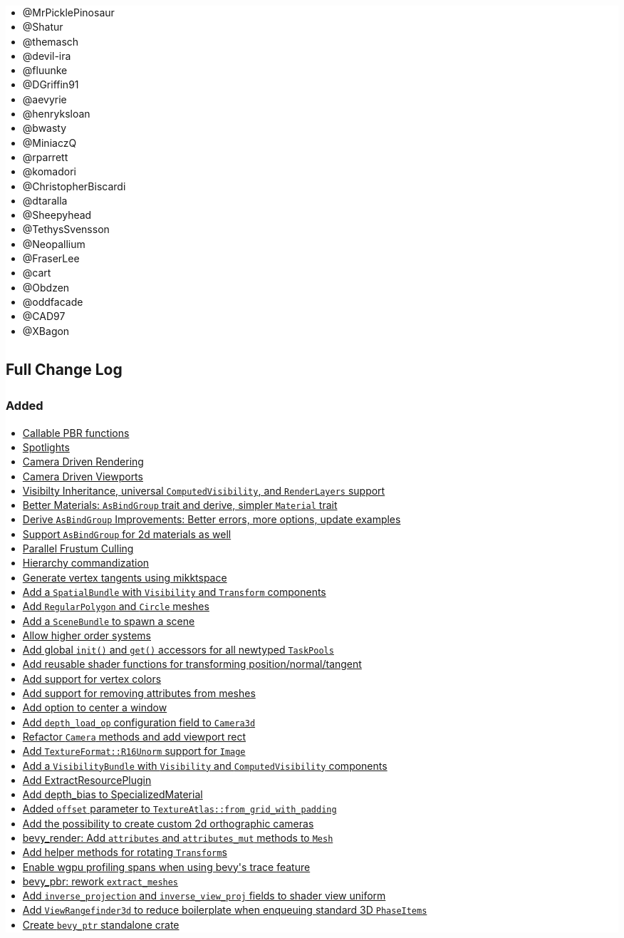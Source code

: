 * @MrPicklePinosaur
* @Shatur
* @themasch
* @devil-ira
* @fluunke
* @DGriffin91
* @aevyrie
* @henryksloan
* @bwasty
* @MiniaczQ
* @rparrett
* @komadori
* @ChristopherBiscardi
* @dtaralla
* @Sheepyhead
* @TethysSvensson
* @Neopallium
* @FraserLee
* @cart
* @Obdzen
* @oddfacade
* @CAD97
* @XBagon
 
## Full Change Log

### Added

- [Callable PBR functions][4939]
- [Spotlights][4715]
- [Camera Driven Rendering][4745]
- [Camera Driven Viewports][4898]
- [Visibilty Inheritance, universal `ComputedVisibility`, and `RenderLayers` support][5310]
- [Better Materials: `AsBindGroup` trait and derive, simpler `Material` trait][5053]
- [Derive `AsBindGroup` Improvements: Better errors, more options, update examples][5364]
- [Support `AsBindGroup` for 2d materials as well][5312]
- [Parallel Frustum Culling][4489]
- [Hierarchy commandization][4197]
- [Generate vertex tangents using mikktspace][3872]
- [Add a `SpatialBundle` with `Visibility` and `Transform` components][5344]
- [Add `RegularPolygon` and `Circle` meshes][3730]
- [Add a `SceneBundle` to spawn a scene][2424]
- [Allow higher order systems][4833]
- [Add global `init()` and `get()` accessors for all newtyped `TaskPools`][2250]
- [Add reusable shader functions for transforming position/normal/tangent][4901]
- [Add support for vertex colors][4528]
- [Add support for removing attributes from meshes][5254]
- [Add option to center a window][4999]
- [Add `depth_load_op` configuration field to `Camera3d`][4904]
- [Refactor `Camera` methods and add viewport rect][4948]
- [Add `TextureFormat::R16Unorm` support for `Image`][5249]
- [Add a `VisibilityBundle` with `Visibility` and `ComputedVisibility` components][5335]
- [Add ExtractResourcePlugin][3745]
- [Add depth_bias to SpecializedMaterial][4101]
- [Added `offset` parameter to `TextureAtlas::from_grid_with_padding`][4836]
- [Add the possibility to create custom 2d orthographic cameras][4048]
- [bevy_render: Add `attributes` and `attributes_mut` methods to `Mesh`][3927]
- [Add helper methods for rotating `Transform`s][5151]
- [Enable wgpu profiling spans when using bevy's trace feature][5182]
- [bevy_pbr: rework `extract_meshes`][4240]
- [Add `inverse_projection` and `inverse_view_proj` fields to shader view uniform][5119]
- [Add `ViewRangefinder3d` to reduce boilerplate when enqueuing standard 3D `PhaseItems`][5014]
- [Create `bevy_ptr` standalone crate][4653]

[`Material`]: https://docs.rs/bevy/0.8.0/bevy/pbr/trait.Material.html
[`AsBindGroup`]: https://docs.rs/bevy/0.8.0/bevy/render/render_resource/trait.AsBindGroup.html
[`BindGroup`]: https://docs.rs/bevy/0.8.0/bevy/render/render_resource/struct.BindGroup.html
[`StandardMaterial`]: https://docs.rs/bevy/0.8.0/bevy/pbr/struct.StandardMaterial.html
[`Material2d`]: https://docs.rs/bevy/0.8.0/bevy/sprite/trait.Material2d.html
[`Projection`]: https://docs.rs/bevy/0.8.0/bevy/core_pipeline/core_3d/struct.Camera3dBundle.html#structfield.projection
[`Camera`]: https://docs.rs/bevy/0.8.0/bevy/render/camera/struct.Camera.html
[`RenderGraph`]: https://docs.rs/bevy/0.8.0/bevy/render/render_graph/struct.RenderGraph.html
[`Viewport`]: https://docs.rs/bevy/0.8.0/bevy/render/camera/struct.Viewport.html
[`RenderTarget`]: https://docs.rs/bevy/0.8.0/bevy/render/camera/enum.RenderTarget.html
[`Camera2dBundle`]: https://docs.rs/bevy/0.8.0/bevy/core_pipeline/core_2d/struct.Camera2dBundle.html
[`Camera3dBundle`]: https://docs.rs/bevy/0.8.0/bevy/core_pipeline/core_3d/struct.Camera3dBundle.html
[`UiCameraConfig`]: https://docs.rs/bevy/0.8.0/bevy/ui/entity/struct.UiCameraConfig.html
[`CameraRenderGraph`]: https://docs.rs/bevy/0.8.0/bevy/render/camera/struct.CameraRenderGraph.html
[`RenderLayers`]: https://docs.rs/bevy/0.8.0/bevy/render/camera/struct.CameraRenderGraph.html
[`SpotLight`]: https://docs.rs/bevy/0.8.0/bevy/pbr/struct.SpotLight.html
[`PostUpdate`]: https://docs.rs/bevy/0.8.0/bevy/app/enum.CoreStage.html#variant.PostUpdate
[`Visibility`]: https://docs.rs/bevy/0.8.0/bevy/render/view/struct.Visibility.html
[`ComputedVisibility`]: https://docs.rs/bevy/0.8.0/bevy/render/view/struct.ComputedVisibility.html
[`Transform`]: https://docs.rs/bevy/0.8.0/bevy/transform/components/struct.Transform.html
[`GlobalTransform`]: https://docs.rs/bevy/0.8.0/bevy/transform/components/struct.GlobalTransform.html
[`SpatialBundle`]: https://docs.rs/bevy/0.8.0/bevy/render/prelude/struct.SpatialBundle.html
[`VisibilityBundle`]: https://docs.rs/bevy/0.8.0/bevy/render/view/struct.VisibilityBundle.html
[`SceneBundle`]: https://docs.rs/bevy/0.8.0/bevy/scene/struct.SceneBundle.html
[`ImageSettings`]: https://docs.rs/bevy/0.8.0/bevy/render/texture/struct.ImageSettings.html
[`Mat3A`]: https://docs.rs/bevy/0.8.0/bevy/math/struct.Mat3A.html
[`Vec3`]: https://docs.rs/bevy/0.8.0/bevy/math/struct.Vec3.html
[`Vec3A`]: https://docs.rs/bevy/0.8.0/bevy/math/struct.Vec3A.html
[`Quat`]: https://docs.rs/bevy/0.8.0/bevy/math/struct.Quat.html
[`ShaderType`]: https://docs.rs/bevy/0.8.0/bevy/render/render_resource/trait.ShaderType.html
[encase]: https://github.com/teoxoy/encase
[`Mesh`]: https://docs.rs/bevy/0.8.0/bevy/render/mesh/struct.Mesh.html
[`ColorMaterial`]: https://docs.rs/bevy/0.8.0/bevy/sprite/struct.ColorMaterial.html
[`Circle`]: https://docs.rs/bevy/0.8.0/bevy/prelude/shape/struct.Circle.html
[`RegularPolygon`]: https://docs.rs/bevy/0.8.0/bevy/prelude/shape/struct.RegularPolygon.html
[`ComponentId`]: https://docs.rs/bevy/0.8.0/bevy/ecs/component/struct.ComponentId.html
[`IntoIterator`]: https://doc.rust-lang.org/std/iter/trait.IntoIterator.html
[`Query`]: https://docs.rs/bevy/0.8.0/bevy/ecs/system/struct.Query.html
[`Query::iter_many`]: https://docs.rs/bevy/0.8.0/bevy/ecs/system/struct.Query.html#method.iter_many
[`Query::iter_many_mut`]: https://docs.rs/bevy/0.8.0/bevy/ecs/system/struct.Query.html#method.iter_many_mut
[`ReadOnlyWorldQuery`]: https://docs.rs/bevy/0.8.0/bevy/ecs/query/trait.ReadOnlyWorldQuery.html
[`WorldQuery`]: https://docs.rs/bevy/0.8.0/bevy/ecs/query/trait.WorldQuery.html
[`QueryState`]: https://docs.rs/bevy/0.8.0/bevy/ecs/query/struct.QueryState.html
[`ComponentSparseSet`]: http://docs.rs/bevy/0.8.0/bevy/ecs/storage/struct.ComponentSparseSet.html
[`SystemLabel`]: https://docs.rs/bevy/0.8.0/bevy/ecs/schedule/trait.SystemLabel.html
[`StageLabel`]: https://docs.rs/bevy/0.8.0/bevy/ecs/schedule/trait.StageLabel.html
[`AppLabel`]: https://docs.rs/bevy/0.8.0/bevy/app/derive.AppLabel.html
[`Parent`]: https://docs.rs/bevy/0.8.0/bevy/hierarchy/struct.Parent.html
[`Children`]: https://docs.rs/bevy/0.8.0/bevy/hierarchy/struct.Children.html
[`HierarchyEvent`]: https://docs.rs/bevy/0.8.0/bevy/hierarchy/enum.HierarchyEvent.html
[`Reflect`]: https://docs.rs/bevy/0.8.0/bevy/reflect/trait.Reflect.html
[`ReflectFromPtr`]: https://docs.rs/bevy/0.8.0/bevy/reflect/struct.ReflectFromPtr.html
[`TypeRegistry`]: https://docs.rs/bevy/0.8.0/bevy/reflect/struct.TypeRegistry.html
[`Default`]: https://doc.rust-lang.org/std/default/trait.Default.html
[`Array`]: https://docs.rs/bevy/0.8.0/bevy/reflect/trait.Array.html
[`TypeInfo`]: https://docs.rs/bevy/0.8.0/bevy/reflect/enum.TypeInfo.html
[`ReflectResource`]: https://docs.rs/bevy/0.8.0/bevy/ecs/reflect/struct.ReflectResource.html
[`World`]: https://docs.rs/bevy/0.8.0/bevy/ecs/world/struct.World.html
[`RenderStage::Extract`]: https://docs.rs/bevy/0.8.0/bevy/render/enum.RenderStage.html#variant.Extract
[`Commands`]: https://docs.rs/bevy/0.8.0/bevy/ecs/system/struct.Commands.html
[`Extract`]: https://docs.rs/bevy/0.8.0/bevy/render/struct.Extract.html
[`ExtractResource`]: https://docs.rs/bevy/0.8.0/bevy/render/extract_resource/trait.ExtractResource.html
[`ExtractResourcePlugin`]: https://docs.rs/bevy/0.8.0/bevy/render/extract_resource/struct.ExtractResourcePlugin.html
[`App`]: https://docs.rs/bevy/0.8.0/bevy/app/struct.App.html
[2029]: https://github.com/bevyengine/bevy/pull/2029
[2039]: https://github.com/bevyengine/bevy/pull/2039
[2123]: https://github.com/bevyengine/bevy/pull/2123
[2250]: https://github.com/bevyengine/bevy/pull/2250
[2424]: https://github.com/bevyengine/bevy/pull/2424
[2539]: https://github.com/bevyengine/bevy/pull/2539
[2774]: https://github.com/bevyengine/bevy/pull/2774
[3001]: https://github.com/bevyengine/bevy/pull/3001
[3253]: https://github.com/bevyengine/bevy/pull/3253
[3575]: https://github.com/bevyengine/bevy/pull/3575
[3592]: https://github.com/bevyengine/bevy/pull/3592
[3624]: https://github.com/bevyengine/bevy/pull/3624
[3730]: https://github.com/bevyengine/bevy/pull/3730
[3733]: https://github.com/bevyengine/bevy/pull/3733
[3745]: https://github.com/bevyengine/bevy/pull/3745
[3854]: https://github.com/bevyengine/bevy/pull/3854
[3863]: https://github.com/bevyengine/bevy/pull/3863
[3872]: https://github.com/bevyengine/bevy/pull/3872
[3906]: https://github.com/bevyengine/bevy/pull/3906
[3922]: https://github.com/bevyengine/bevy/pull/3922
[3927]: https://github.com/bevyengine/bevy/pull/3927
[3956]: https://github.com/bevyengine/bevy/pull/3956
[4041]: https://github.com/bevyengine/bevy/pull/4041
[4042]: https://github.com/bevyengine/bevy/pull/4042
[4048]: https://github.com/bevyengine/bevy/pull/4048
[4076]: https://github.com/bevyengine/bevy/pull/4076
[4085]: https://github.com/bevyengine/bevy/pull/4085
[4099]: https://github.com/bevyengine/bevy/pull/4099
[4101]: https://github.com/bevyengine/bevy/pull/4101
[4104]: https://github.com/bevyengine/bevy/pull/4104
[4108]: https://github.com/bevyengine/bevy/pull/4108
[4113]: https://github.com/bevyengine/bevy/pull/4113
[4118]: https://github.com/bevyengine/bevy/pull/4118
[4120]: https://github.com/bevyengine/bevy/pull/4120
[4121]: https://github.com/bevyengine/bevy/pull/4121
[4140]: https://github.com/bevyengine/bevy/pull/4140
[4160]: https://github.com/bevyengine/bevy/pull/4160
[4178]: https://github.com/bevyengine/bevy/pull/4178
[4187]: https://github.com/bevyengine/bevy/pull/4187
[4189]: https://github.com/bevyengine/bevy/pull/4189
[4197]: https://github.com/bevyengine/bevy/pull/4197
[4211]: https://github.com/bevyengine/bevy/pull/4211
[4217]: https://github.com/bevyengine/bevy/pull/4217
[4218]: https://github.com/bevyengine/bevy/pull/4218
[4226]: https://github.com/bevyengine/bevy/pull/4226
[4240]: https://github.com/bevyengine/bevy/pull/4240
[4244]: https://github.com/bevyengine/bevy/pull/4244
[4276]: https://github.com/bevyengine/bevy/pull/4276
[4285]: https://github.com/bevyengine/bevy/pull/4285
[4290]: https://github.com/bevyengine/bevy/pull/4290
[4314]: https://github.com/bevyengine/bevy/pull/4314
[4339]: https://github.com/bevyengine/bevy/pull/4339
[4350]: https://github.com/bevyengine/bevy/pull/4350
[4379]: https://github.com/bevyengine/bevy/pull/4379
[4402]: https://github.com/bevyengine/bevy/pull/4402
[4423]: https://github.com/bevyengine/bevy/pull/4423
[4445]: https://github.com/bevyengine/bevy/pull/4445
[4447]: https://github.com/bevyengine/bevy/pull/4447
[4457]: https://github.com/bevyengine/bevy/pull/4457
[4465]: https://github.com/bevyengine/bevy/pull/4465
[4469]: https://github.com/bevyengine/bevy/pull/4469
[4475]: https://github.com/bevyengine/bevy/pull/4475
[4484]: https://github.com/bevyengine/bevy/pull/4484
[4489]: https://github.com/bevyengine/bevy/pull/4489
[4493]: https://github.com/bevyengine/bevy/pull/4493
[4494]: https://github.com/bevyengine/bevy/pull/4494
[4499]: https://github.com/bevyengine/bevy/pull/4499
[4503]: https://github.com/bevyengine/bevy/pull/4503
[4508]: https://github.com/bevyengine/bevy/pull/4508
[4520]: https://github.com/bevyengine/bevy/pull/4520
[4527]: https://github.com/bevyengine/bevy/pull/4527
[4528]: https://github.com/bevyengine/bevy/pull/4528
[4540]: https://github.com/bevyengine/bevy/pull/4540
[4541]: https://github.com/bevyengine/bevy/pull/4541
[4547]: https://github.com/bevyengine/bevy/pull/4547
[4557]: https://github.com/bevyengine/bevy/pull/4557
[4569]: https://github.com/bevyengine/bevy/pull/4569
[4580]: https://github.com/bevyengine/bevy/pull/4580
[4599]: https://github.com/bevyengine/bevy/pull/4599
[4602]: https://github.com/bevyengine/bevy/pull/4602
[4604]: https://github.com/bevyengine/bevy/pull/4604
[4608]: https://github.com/bevyengine/bevy/pull/4608
[4618]: https://github.com/bevyengine/bevy/pull/4618
[4621]: https://github.com/bevyengine/bevy/pull/4621
[4626]: https://github.com/bevyengine/bevy/pull/4626
[4628]: https://github.com/bevyengine/bevy/pull/4628
[4636]: https://github.com/bevyengine/bevy/pull/4636
[4643]: https://github.com/bevyengine/bevy/pull/4643
[4650]: https://github.com/bevyengine/bevy/pull/4650
[4653]: https://github.com/bevyengine/bevy/pull/4653
[4655]: https://github.com/bevyengine/bevy/pull/4655
[4658]: https://github.com/bevyengine/bevy/pull/4658
[4659]: https://github.com/bevyengine/bevy/pull/4659
[4660]: https://github.com/bevyengine/bevy/pull/4660
[4663]: https://github.com/bevyengine/bevy/pull/4663
[4668]: https://github.com/bevyengine/bevy/pull/4668
[4677]: https://github.com/bevyengine/bevy/pull/4677
[4689]: https://github.com/bevyengine/bevy/pull/4689
[4692]: https://github.com/bevyengine/bevy/pull/4692
[4693]: https://github.com/bevyengine/bevy/pull/4693
[4701]: https://github.com/bevyengine/bevy/pull/4701
[4703]: https://github.com/bevyengine/bevy/pull/4703
[4705]: https://github.com/bevyengine/bevy/pull/4705
[4708]: https://github.com/bevyengine/bevy/pull/4708
[4709]: https://github.com/bevyengine/bevy/pull/4709
[4711]: https://github.com/bevyengine/bevy/pull/4711
[4712]: https://github.com/bevyengine/bevy/pull/4712
[4713]: https://github.com/bevyengine/bevy/pull/4713
[4714]: https://github.com/bevyengine/bevy/pull/4714
[4715]: https://github.com/bevyengine/bevy/pull/4715
[4716]: https://github.com/bevyengine/bevy/pull/4716
[4717]: https://github.com/bevyengine/bevy/pull/4717
[4723]: https://github.com/bevyengine/bevy/pull/4723
[4725]: https://github.com/bevyengine/bevy/pull/4725
[4726]: https://github.com/bevyengine/bevy/pull/4726
[4736]: https://github.com/bevyengine/bevy/pull/4736
[4739]: https://github.com/bevyengine/bevy/pull/4739
[4744]: https://github.com/bevyengine/bevy/pull/4744
[4745]: https://github.com/bevyengine/bevy/pull/4745
[4749]: https://github.com/bevyengine/bevy/pull/4749
[4760]: https://github.com/bevyengine/bevy/pull/4760
[4773]: https://github.com/bevyengine/bevy/pull/4773
[4776]: https://github.com/bevyengine/bevy/pull/4776
[4780]: https://github.com/bevyengine/bevy/pull/4780
[4782]: https://github.com/bevyengine/bevy/pull/4782
[4786]: https://github.com/bevyengine/bevy/pull/4786
[4789]: https://github.com/bevyengine/bevy/pull/4789
[4790]: https://github.com/bevyengine/bevy/pull/4790
[4792]: https://github.com/bevyengine/bevy/pull/4792
[4794]: https://github.com/bevyengine/bevy/pull/4794
[4807]: https://github.com/bevyengine/bevy/pull/4807
[4812]: https://github.com/bevyengine/bevy/pull/4812
[4816]: https://github.com/bevyengine/bevy/pull/4816
[4824]: https://github.com/bevyengine/bevy/pull/4824
[4833]: https://github.com/bevyengine/bevy/pull/4833
[4836]: https://github.com/bevyengine/bevy/pull/4836
[4841]: https://github.com/bevyengine/bevy/pull/4841
[4844]: https://github.com/bevyengine/bevy/pull/4844
[4848]: https://github.com/bevyengine/bevy/pull/4848
[4855]: https://github.com/bevyengine/bevy/pull/4855
[4863]: https://github.com/bevyengine/bevy/pull/4863
[4867]: https://github.com/bevyengine/bevy/pull/4867
[4871]: https://github.com/bevyengine/bevy/pull/4871
[4879]: https://github.com/bevyengine/bevy/pull/4879
[4890]: https://github.com/bevyengine/bevy/pull/4890
[4898]: https://github.com/bevyengine/bevy/pull/4898
[4900]: https://github.com/bevyengine/bevy/pull/4900
[4901]: https://github.com/bevyengine/bevy/pull/4901
[4904]: https://github.com/bevyengine/bevy/pull/4904
[4909]: https://github.com/bevyengine/bevy/pull/4909
[4924]: https://github.com/bevyengine/bevy/pull/4924
[4938]: https://github.com/bevyengine/bevy/pull/4938
[4939]: https://github.com/bevyengine/bevy/pull/4939
[4942]: https://github.com/bevyengine/bevy/pull/4942
[4944]: https://github.com/bevyengine/bevy/pull/4944
[4948]: https://github.com/bevyengine/bevy/pull/4948
[4949]: https://github.com/bevyengine/bevy/pull/4949
[4957]: https://github.com/bevyengine/bevy/pull/4957
[4959]: https://github.com/bevyengine/bevy/pull/4959
[4991]: https://github.com/bevyengine/bevy/pull/4991
[4999]: https://github.com/bevyengine/bevy/pull/4999
[5009]: https://github.com/bevyengine/bevy/pull/5009
[5010]: https://github.com/bevyengine/bevy/pull/5010
[5011]: https://github.com/bevyengine/bevy/pull/5011
[5014]: https://github.com/bevyengine/bevy/pull/5014
[5015]: https://github.com/bevyengine/bevy/pull/5015
[5023]: https://github.com/bevyengine/bevy/pull/5023
[5031]: https://github.com/bevyengine/bevy/pull/5031
[5035]: https://github.com/bevyengine/bevy/pull/5035
[5038]: https://github.com/bevyengine/bevy/pull/5038
[5039]: https://github.com/bevyengine/bevy/pull/5039
[5048]: https://github.com/bevyengine/bevy/pull/5048
[5049]: https://github.com/bevyengine/bevy/pull/5049
[5053]: https://github.com/bevyengine/bevy/pull/5053
[5055]: https://github.com/bevyengine/bevy/pull/5055
[5056]: https://github.com/bevyengine/bevy/pull/5056
[5065]: https://github.com/bevyengine/bevy/pull/5065
[5066]: https://github.com/bevyengine/bevy/pull/5066
[5078]: https://github.com/bevyengine/bevy/pull/5078
[5095]: https://github.com/bevyengine/bevy/pull/5095
[5106]: https://github.com/bevyengine/bevy/pull/5106
[5119]: https://github.com/bevyengine/bevy/pull/5119
[5124]: https://github.com/bevyengine/bevy/pull/5124
[5129]: https://github.com/bevyengine/bevy/pull/5129
[5130]: https://github.com/bevyengine/bevy/pull/5130
[5136]: https://github.com/bevyengine/bevy/pull/5136
[5137]: https://github.com/bevyengine/bevy/pull/5137
[5142]: https://github.com/bevyengine/bevy/pull/5142
[5148]: https://github.com/bevyengine/bevy/pull/5148
[5151]: https://github.com/bevyengine/bevy/pull/5151
[5158]: https://github.com/bevyengine/bevy/pull/5158
[5159]: https://github.com/bevyengine/bevy/pull/5159
[5167]: https://github.com/bevyengine/bevy/pull/5167
[5168]: https://github.com/bevyengine/bevy/pull/5168
[5170]: https://github.com/bevyengine/bevy/pull/5170
[5171]: https://github.com/bevyengine/bevy/pull/5171
[5173]: https://github.com/bevyengine/bevy/pull/5173
[5174]: https://github.com/bevyengine/bevy/pull/5174
[5175]: https://github.com/bevyengine/bevy/pull/5175
[5182]: https://github.com/bevyengine/bevy/pull/5182
[5187]: https://github.com/bevyengine/bevy/pull/5187
[5190]: https://github.com/bevyengine/bevy/pull/5190
[5194]: https://github.com/bevyengine/bevy/pull/5194
[5195]: https://github.com/bevyengine/bevy/pull/5195
[5198]: https://github.com/bevyengine/bevy/pull/5198
[5201]: https://github.com/bevyengine/bevy/pull/5201
[5210]: https://github.com/bevyengine/bevy/pull/5210
[5212]: https://github.com/bevyengine/bevy/pull/5212
[5215]: https://github.com/bevyengine/bevy/pull/5215
[5220]: https://github.com/bevyengine/bevy/pull/5220
[5222]: https://github.com/bevyengine/bevy/pull/5222
[5225]: https://github.com/bevyengine/bevy/pull/5225
[5227]: https://github.com/bevyengine/bevy/pull/5227
[5231]: https://github.com/bevyengine/bevy/pull/5231
[5234]: https://github.com/bevyengine/bevy/pull/5234
[5249]: https://github.com/bevyengine/bevy/pull/5249
[5254]: https://github.com/bevyengine/bevy/pull/5254
[5255]: https://github.com/bevyengine/bevy/pull/5255
[5259]: https://github.com/bevyengine/bevy/pull/5259
[5263]: https://github.com/bevyengine/bevy/pull/5263
[5269]: https://github.com/bevyengine/bevy/pull/5269
[5271]: https://github.com/bevyengine/bevy/pull/5271
[5274]: https://github.com/bevyengine/bevy/pull/5274
[5275]: https://github.com/bevyengine/bevy/pull/5275
[5276]: https://github.com/bevyengine/bevy/pull/5276
[5286]: https://github.com/bevyengine/bevy/pull/5286
[5291]: https://github.com/bevyengine/bevy/pull/5291
[5299]: https://github.com/bevyengine/bevy/pull/5299
[5300]: https://github.com/bevyengine/bevy/pull/5300
[5301]: https://github.com/bevyengine/bevy/pull/5301
[5305]: https://github.com/bevyengine/bevy/pull/5305
[5306]: https://github.com/bevyengine/bevy/pull/5306
[5307]: https://github.com/bevyengine/bevy/pull/5307
[5310]: https://github.com/bevyengine/bevy/pull/5310
[5312]: https://github.com/bevyengine/bevy/pull/5312
[5324]: https://github.com/bevyengine/bevy/pull/5324
[5335]: https://github.com/bevyengine/bevy/pull/5335
[5339]: https://github.com/bevyengine/bevy/pull/5339
[5343]: https://github.com/bevyengine/bevy/pull/5343
[5344]: https://github.com/bevyengine/bevy/pull/5344
[5348]: https://github.com/bevyengine/bevy/pull/5348
[5349]: https://github.com/bevyengine/bevy/pull/5349
[5355]: https://github.com/bevyengine/bevy/pull/5355
[5359]: https://github.com/bevyengine/bevy/pull/5359
[5364]: https://github.com/bevyengine/bevy/pull/5364
[5366]: https://github.com/bevyengine/bevy/pull/5366
[5376]: https://github.com/bevyengine/bevy/pull/5376
[5383]: https://github.com/bevyengine/bevy/pull/5383
[5389]: https://github.com/bevyengine/bevy/pull/5389
[5396]: https://github.com/bevyengine/bevy/pull/5396